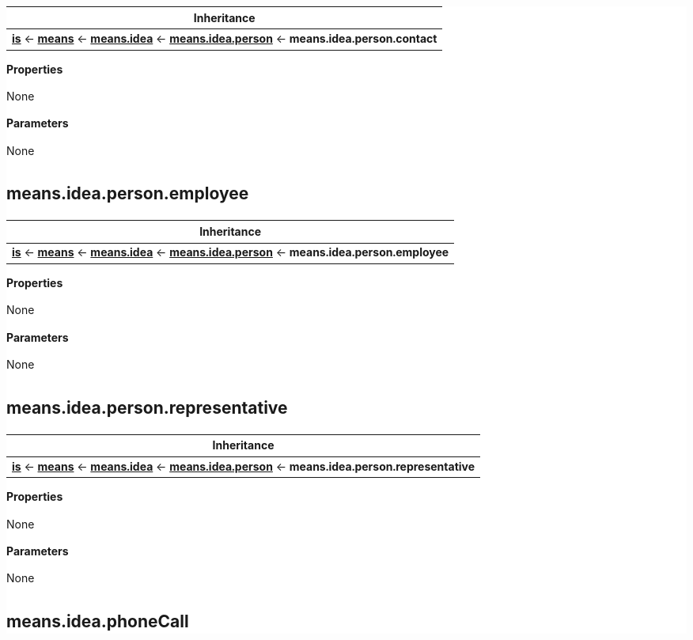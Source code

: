 
| Inheritance |
|--|
|[<b>is</b>](#is) <- [<b>means</b>](#means) <- [<b>means.idea</b>](#means-idea) <- [<b>means.idea.person</b>](#means-idea-person) <- <b>means.idea.person.contact</b>|


**Properties**

None


**Parameters**

None


## <a id="means-idea-person-employee"><b>means.idea.person.employee</b></a>




| Inheritance |
|--|
|[<b>is</b>](#is) <- [<b>means</b>](#means) <- [<b>means.idea</b>](#means-idea) <- [<b>means.idea.person</b>](#means-idea-person) <- <b>means.idea.person.employee</b>|


**Properties**

None


**Parameters**

None


## <a id="means-idea-person-representative"><b>means.idea.person.representative</b></a>




| Inheritance |
|--|
|[<b>is</b>](#is) <- [<b>means</b>](#means) <- [<b>means.idea</b>](#means-idea) <- [<b>means.idea.person</b>](#means-idea-person) <- <b>means.idea.person.representative</b>|


**Properties**

None


**Parameters**

None


## <a id="means-idea-phonecall"><b>means.idea.phoneCall</b></a>
